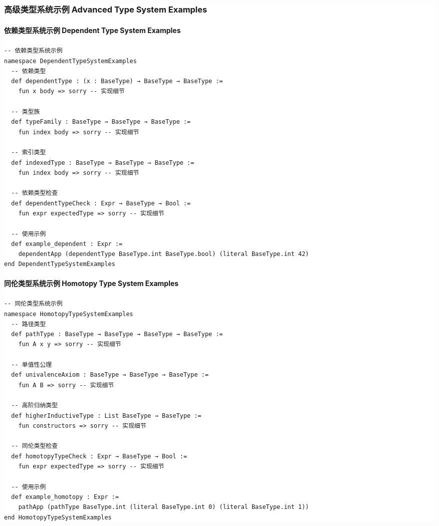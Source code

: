 
### 高级类型系统示例 Advanced Type System Examples

#### 依赖类型系统示例 Dependent Type System Examples

```lean
-- 依赖类型系统示例
namespace DependentTypeSystemExamples
  -- 依赖类型
  def dependentType : (x : BaseType) → BaseType → BaseType :=
    fun x body => sorry -- 实现细节

  -- 类型族
  def typeFamily : BaseType → BaseType → BaseType :=
    fun index body => sorry -- 实现细节

  -- 索引类型
  def indexedType : BaseType → BaseType → BaseType :=
    fun index body => sorry -- 实现细节

  -- 依赖类型检查
  def dependentTypeCheck : Expr → BaseType → Bool :=
    fun expr expectedType => sorry -- 实现细节

  -- 使用示例
  def example_dependent : Expr :=
    dependentApp (dependentType BaseType.int BaseType.bool) (literal BaseType.int 42)
end DependentTypeSystemExamples
```

#### 同伦类型系统示例 Homotopy Type System Examples

```lean
-- 同伦类型系统示例
namespace HomotopyTypeSystemExamples
  -- 路径类型
  def pathType : BaseType → BaseType → BaseType → BaseType :=
    fun A x y => sorry -- 实现细节

  -- 单值性公理
  def univalenceAxiom : BaseType → BaseType → BaseType :=
    fun A B => sorry -- 实现细节

  -- 高阶归纳类型
  def higherInductiveType : List BaseType → BaseType :=
    fun constructors => sorry -- 实现细节

  -- 同伦类型检查
  def homotopyTypeCheck : Expr → BaseType → Bool :=
    fun expr expectedType => sorry -- 实现细节

  -- 使用示例
  def example_homotopy : Expr :=
    pathApp (pathType BaseType.int (literal BaseType.int 0) (literal BaseType.int 1))
end HomotopyTypeSystemExamples
```
